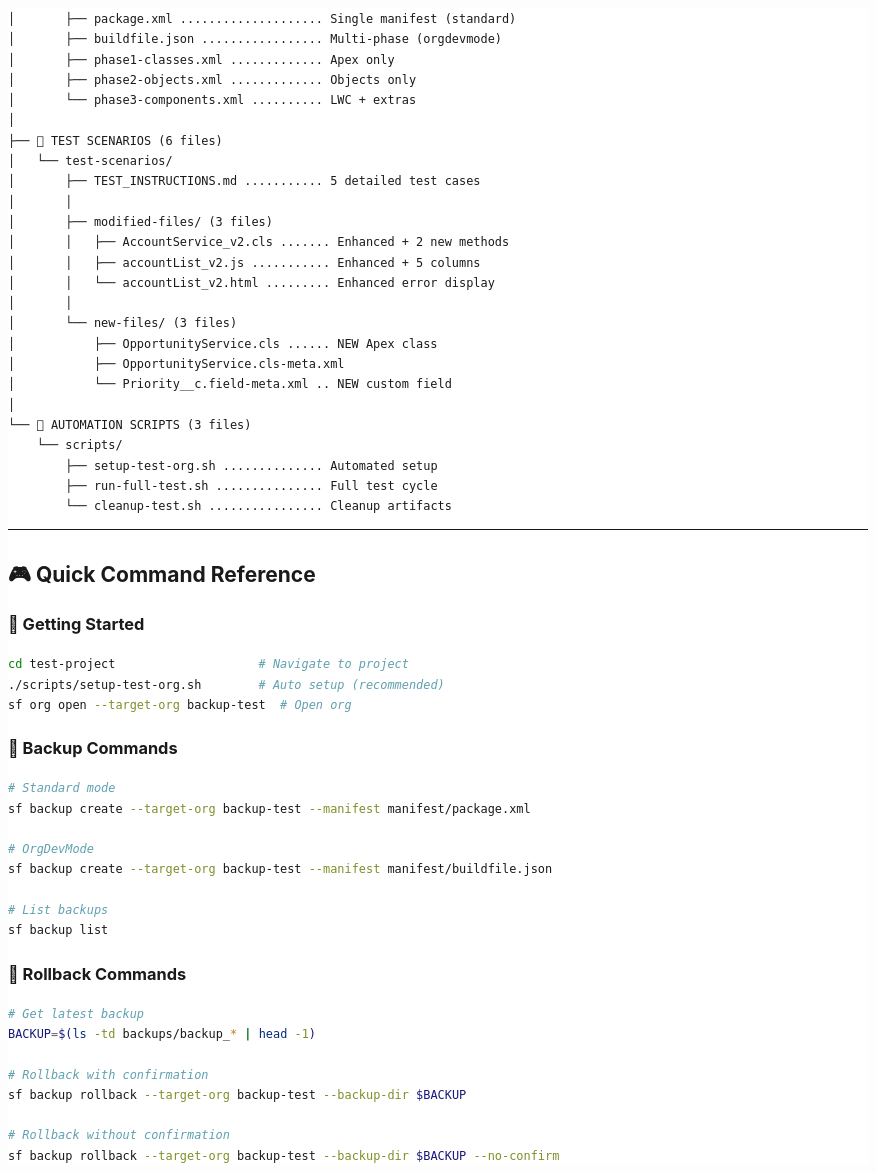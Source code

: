 ```
│       ├── package.xml .................... Single manifest (standard)
│       ├── buildfile.json ................. Multi-phase (orgdevmode)
│       ├── phase1-classes.xml ............. Apex only
│       ├── phase2-objects.xml ............. Objects only
│       └── phase3-components.xml .......... LWC + extras
│
├── 🧪 TEST SCENARIOS (6 files)
│   └── test-scenarios/
│       ├── TEST_INSTRUCTIONS.md ........... 5 detailed test cases
│       │
│       ├── modified-files/ (3 files)
│       │   ├── AccountService_v2.cls ....... Enhanced + 2 new methods
│       │   ├── accountList_v2.js ........... Enhanced + 5 columns
│       │   └── accountList_v2.html ......... Enhanced error display
│       │
│       └── new-files/ (3 files)
│           ├── OpportunityService.cls ...... NEW Apex class
│           ├── OpportunityService.cls-meta.xml
│           └── Priority__c.field-meta.xml .. NEW custom field
│
└── 🔧 AUTOMATION SCRIPTS (3 files)
    └── scripts/
        ├── setup-test-org.sh .............. Automated setup
        ├── run-full-test.sh ............... Full test cycle
        └── cleanup-test.sh ................ Cleanup artifacts
```

---

## 🎮 Quick Command Reference

### 🚀 Getting Started
```bash
cd test-project                    # Navigate to project
./scripts/setup-test-org.sh        # Auto setup (recommended)
sf org open --target-org backup-test  # Open org
```

### 💾 Backup Commands
```bash
# Standard mode
sf backup create --target-org backup-test --manifest manifest/package.xml

# OrgDevMode
sf backup create --target-org backup-test --manifest manifest/buildfile.json

# List backups
sf backup list
```

### 🔄 Rollback Commands
```bash
# Get latest backup
BACKUP=$(ls -td backups/backup_* | head -1)

# Rollback with confirmation
sf backup rollback --target-org backup-test --backup-dir $BACKUP

# Rollback without confirmation
sf backup rollback --target-org backup-test --backup-dir $BACKUP --no-confirm
```

